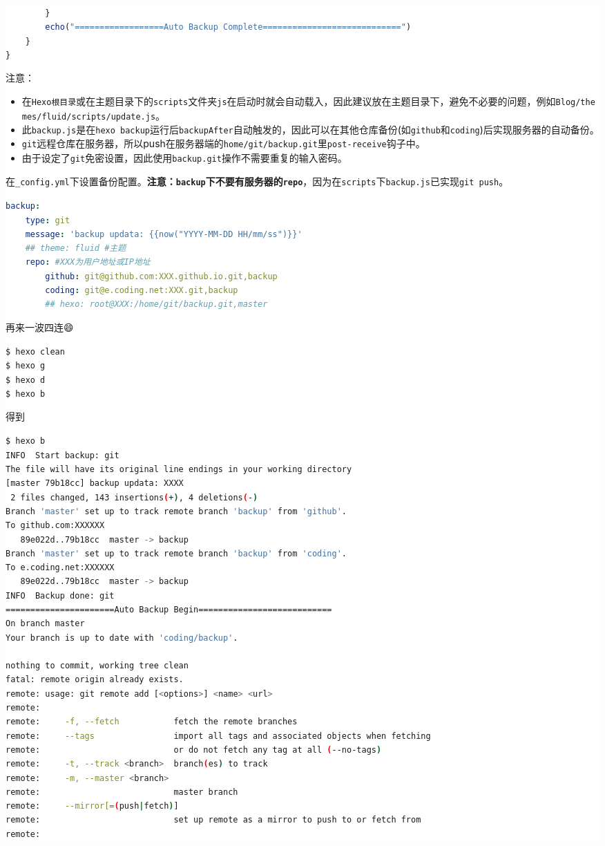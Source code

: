 ```js
        }
        echo("==================Auto Backup Complete============================")
    }
}
```

注意：

- 在`Hexo根目录`或在主题目录下的`scripts`文件夹`js`在启动时就会自动载入，因此建议放在主题目录下，避免不必要的问题，例如`Blog/themes/fluid/scripts/update.js`。
- 此`backup.js`是在`hexo backup`运行后`backupAfter`自动触发的，因此可以在其他仓库备份(如`github`和`coding`)后实现服务器的自动备份。
- `git`远程仓库在服务器，所以push在服务器端的`home/git/backup.git`里`post-receive`钩子中。
- 由于设定了`git`免密设置，因此使用`backup.git`操作不需要重复的输入密码。

在`_config.yml`下设置备份配置。**注意：`backup`下不要有服务器的`repo`**，因为在`scripts`下`backup.js`已实现`git push`。

```yml
backup:
    type: git
    message: 'backup updata: {{now("YYYY-MM-DD HH/mm/ss")}}'
    ## theme: fluid #主题
    repo: #XXX为用户地址或IP地址
        github: git@github.com:XXX.github.io.git,backup
        coding: git@e.coding.net:XXX.git,backup
        ## hexo: root@XXX:/home/git/backup.git,master
```

再来一波四连😄

```bash
$ hexo clean 
$ hexo g 
$ hexo d 
$ hexo b
```

得到

```bash
$ hexo b
INFO  Start backup: git
The file will have its original line endings in your working directory
[master 79b18cc] backup updata: XXXX
 2 files changed, 143 insertions(+), 4 deletions(-)
Branch 'master' set up to track remote branch 'backup' from 'github'.
To github.com:XXXXXX
   89e022d..79b18cc  master -> backup
Branch 'master' set up to track remote branch 'backup' from 'coding'.
To e.coding.net:XXXXXX
   89e022d..79b18cc  master -> backup
INFO  Backup done: git
======================Auto Backup Begin===========================
On branch master
Your branch is up to date with 'coding/backup'.

nothing to commit, working tree clean
fatal: remote origin already exists.
remote: usage: git remote add [<options>] <name> <url>
remote:
remote:     -f, --fetch           fetch the remote branches
remote:     --tags                import all tags and associated objects when fetching
remote:                           or do not fetch any tag at all (--no-tags)    
remote:     -t, --track <branch>  branch(es) to track
remote:     -m, --master <branch>
remote:                           master branch
remote:     --mirror[=(push|fetch)]
remote:                           set up remote as a mirror to push to or fetch from
remote:
```